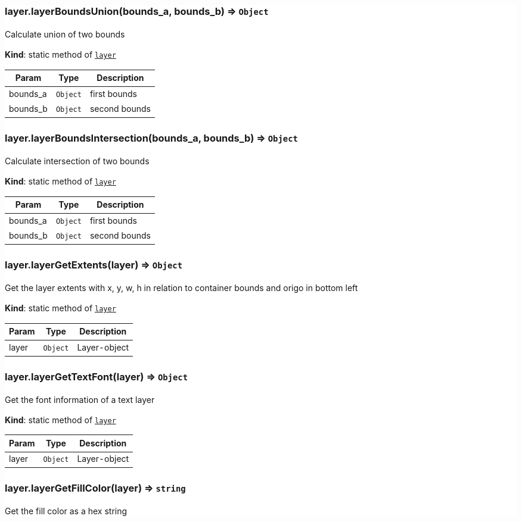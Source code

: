 <a name="module_layer.layerBoundsUnion"></a>

### layer.layerBoundsUnion(bounds_a, bounds_b) ⇒ <code>Object</code>
Calculate union of two bounds

**Kind**: static method of [<code>layer</code>](#module_layer)  

| Param | Type | Description |
| --- | --- | --- |
| bounds_a | <code>Object</code> | first bounds |
| bounds_b | <code>Object</code> | second bounds |

<a name="module_layer.layerBoundsIntersection"></a>

### layer.layerBoundsIntersection(bounds_a, bounds_b) ⇒ <code>Object</code>
Calculate intersection of two bounds

**Kind**: static method of [<code>layer</code>](#module_layer)  

| Param | Type | Description |
| --- | --- | --- |
| bounds_a | <code>Object</code> | first bounds |
| bounds_b | <code>Object</code> | second bounds |

<a name="module_layer.layerGetExtents"></a>

### layer.layerGetExtents(layer) ⇒ <code>Object</code>
Get the layer extents with x, y, w, h in relation to container bounds and origo in bottom left

**Kind**: static method of [<code>layer</code>](#module_layer)  

| Param | Type | Description |
| --- | --- | --- |
| layer | <code>Object</code> | Layer-object |

<a name="module_layer.layerGetTextFont"></a>

### layer.layerGetTextFont(layer) ⇒ <code>Object</code>
Get the font information of a text layer

**Kind**: static method of [<code>layer</code>](#module_layer)  

| Param | Type | Description |
| --- | --- | --- |
| layer | <code>Object</code> | Layer-object |

<a name="module_layer.layerGetFillColor"></a>

### layer.layerGetFillColor(layer) ⇒ <code>string</code>
Get the fill color as a hex string
